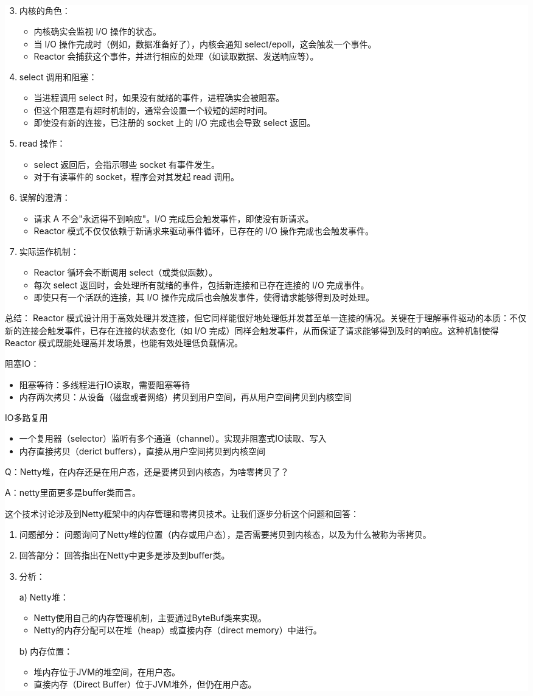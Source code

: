 3. 内核的角色：
   - 内核确实会监视 I/O 操作的状态。
   - 当 I/O 操作完成时（例如，数据准备好了），内核会通知 select/epoll，这会触发一个事件。
   - Reactor 会捕获这个事件，并进行相应的处理（如读取数据、发送响应等）。

4. select 调用和阻塞：
   - 当进程调用 select 时，如果没有就绪的事件，进程确实会被阻塞。
   - 但这个阻塞是有超时机制的，通常会设置一个较短的超时时间。
   - 即使没有新的连接，已注册的 socket 上的 I/O 完成也会导致 select 返回。

5. read 操作：
   - select 返回后，会指示哪些 socket 有事件发生。
   - 对于有读事件的 socket，程序会对其发起 read 调用。

6. 误解的澄清：
   - 请求 A 不会"永远得不到响应"。I/O 完成后会触发事件，即使没有新请求。
   - Reactor 模式不仅仅依赖于新请求来驱动事件循环，已存在的 I/O 操作完成也会触发事件。

7. 实际运作机制：
   - Reactor 循环会不断调用 select（或类似函数）。
   - 每次 select 返回时，会处理所有就绪的事件，包括新连接和已存在连接的 I/O 完成事件。
   - 即使只有一个活跃的连接，其 I/O 操作完成后也会触发事件，使得请求能够得到及时处理。

总结：
Reactor 模式设计用于高效处理并发连接，但它同样能很好地处理低并发甚至单一连接的情况。关键在于理解事件驱动的本质：不仅新的连接会触发事件，已存在连接的状态变化（如 I/O 完成）同样会触发事件，从而保证了请求能够得到及时的响应。这种机制使得 Reactor 模式既能处理高并发场景，也能有效处理低负载情况。



阻塞IO：

- 阻塞等待：多线程进行IO读取，需要阻塞等待
- 内存两次拷贝：从设备（磁盘或者网络）拷贝到用户空间，再从用户空间拷贝到内核空间

IO多路复用

- 一个复用器（selector）监听有多个通道（channel）。实现非阻塞式IO读取、写入
- 内存直接拷贝（derict buffers），直接从用户空间拷贝到内核空间

Q：Netty堆，在内存还是在用户态，还是要拷贝到内核态，为啥零拷贝了？

A：netty里面更多是buffer类而言。

这个技术讨论涉及到Netty框架中的内存管理和零拷贝技术。让我们逐步分析这个问题和回答：

1. 问题部分：
   问题询问了Netty堆的位置（内存或用户态），是否需要拷贝到内核态，以及为什么被称为零拷贝。

2. 回答部分：
   回答指出在Netty中更多是涉及到buffer类。

3. 分析：

   a) Netty堆：

      - Netty使用自己的内存管理机制，主要通过ByteBuf类来实现。
      - Netty的内存分配可以在堆（heap）或直接内存（direct memory）中进行。

   b) 内存位置：

      - 堆内存位于JVM的堆空间，在用户态。
      - 直接内存（Direct Buffer）位于JVM堆外，但仍在用户态。
